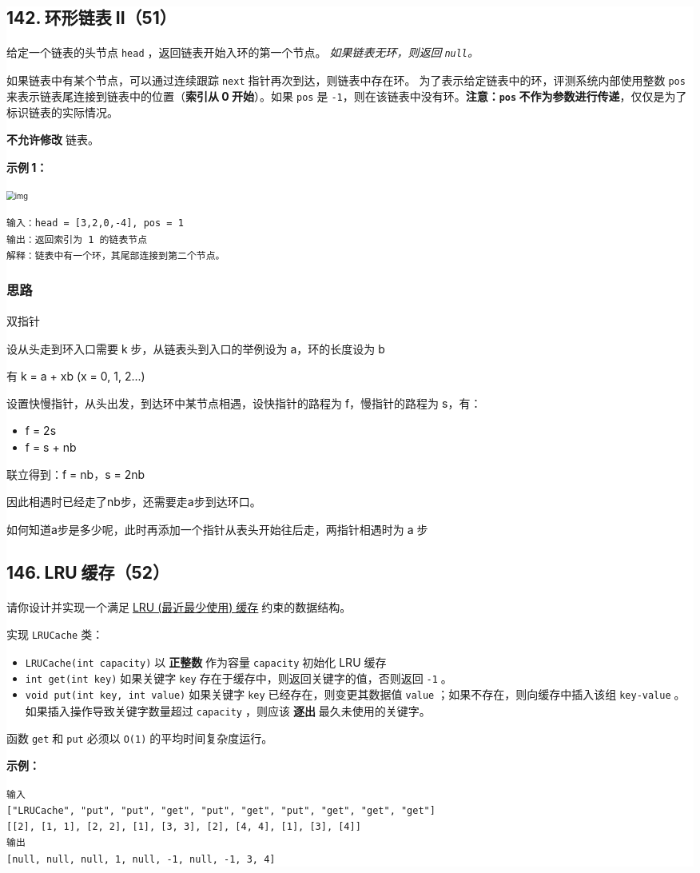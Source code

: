 ## 142. 环形链表 II（51）

给定一个链表的头节点  `head` ，返回链表开始入环的第一个节点。 *如果链表无环，则返回 `null`。*

如果链表中有某个节点，可以通过连续跟踪 `next` 指针再次到达，则链表中存在环。 为了表示给定链表中的环，评测系统内部使用整数 `pos` 来表示链表尾连接到链表中的位置（**索引从 0 开始**）。如果 `pos` 是 `-1`，则在该链表中没有环。**注意：`pos` 不作为参数进行传递**，仅仅是为了标识链表的实际情况。

**不允许修改** 链表。

**示例 1：**

<img src="https://codereaper-image-bed.oss-cn-shenzhen.aliyuncs.com/image/circularlinkedlist.png" alt="img" style="zoom: 67%;" />

```
输入：head = [3,2,0,-4], pos = 1
输出：返回索引为 1 的链表节点
解释：链表中有一个环，其尾部连接到第二个节点。
```

### 思路

双指针

设从头走到环入口需要 k 步，从链表头到入口的举例设为 a，环的长度设为 b

有 k = a + xb (x = 0, 1, 2...)

设置快慢指针，从头出发，到达环中某节点相遇，设快指针的路程为 f，慢指针的路程为 s，有：

- f = 2s
- f = s + nb

联立得到：f = nb，s = 2nb

因此相遇时已经走了nb步，还需要走a步到达环口。

如何知道a步是多少呢，此时再添加一个指针从表头开始往后走，两指针相遇时为 a 步

## 146. LRU 缓存（52）

请你设计并实现一个满足 [LRU (最近最少使用) 缓存](https://baike.baidu.com/item/LRU) 约束的数据结构。

实现 `LRUCache` 类：

- `LRUCache(int capacity)` 以 **正整数** 作为容量 `capacity` 初始化 LRU 缓存
- `int get(int key)` 如果关键字 `key` 存在于缓存中，则返回关键字的值，否则返回 `-1` 。
- `void put(int key, int value)` 如果关键字 `key` 已经存在，则变更其数据值 `value` ；如果不存在，则向缓存中插入该组 `key-value` 。如果插入操作导致关键字数量超过 `capacity` ，则应该 **逐出** 最久未使用的关键字。

函数 `get` 和 `put` 必须以 `O(1)` 的平均时间复杂度运行。

**示例：**

```
输入
["LRUCache", "put", "put", "get", "put", "get", "put", "get", "get", "get"]
[[2], [1, 1], [2, 2], [1], [3, 3], [2], [4, 4], [1], [3], [4]]
输出
[null, null, null, 1, null, -1, null, -1, 3, 4]
```
